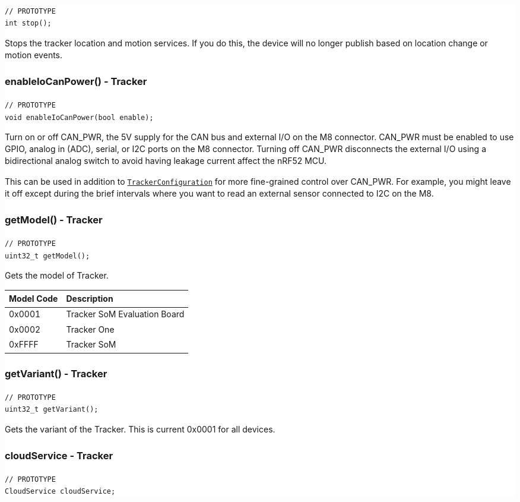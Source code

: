 ```
// PROTOTYPE 
int stop();
```

Stops the tracker location and motion services. If you do this, the device will no longer publish based on location change or motion events.

### enableIoCanPower() - Tracker

```
// PROTOTYPE 
void enableIoCanPower(bool enable);
```

Turn on or off CAN_PWR, the 5V supply for the CAN bus and external I/O on the M8 connector. CAN_PWR must be enabled to use GPIO, analog in (ADC), serial, or I2C ports on the M8 connector. Turning off CAN_PWR disconnects the external I/O using a bidirectional analog switch to avoid having leakage current affect the nRF52 MCU.

This can be used in addition to [`TrackerConfiguration`](/#trackerconfiguration) for more fine-grained control over CAN_PWR. For example, you might leave it off except during the brief intervals where you want to read an external sensor connected to I2C on the M8.

### getModel() - Tracker

```
// PROTOTYPE 
uint32_t getModel();
```

Gets the model of Tracker. 

| Model Code | Description | 
| :--------- | :---- |
| 0x0001     | Tracker SoM Evaluation Board |
| 0x0002     | Tracker One |
| 0xFFFF     | Tracker SoM |

### getVariant()  - Tracker

```
// PROTOTYPE 
uint32_t getVariant();
```

Gets the variant of the Tracker. This is current 0x0001 for all devices.


### cloudService - Tracker

```
// PROTOTYPE 
CloudService cloudService;
```
